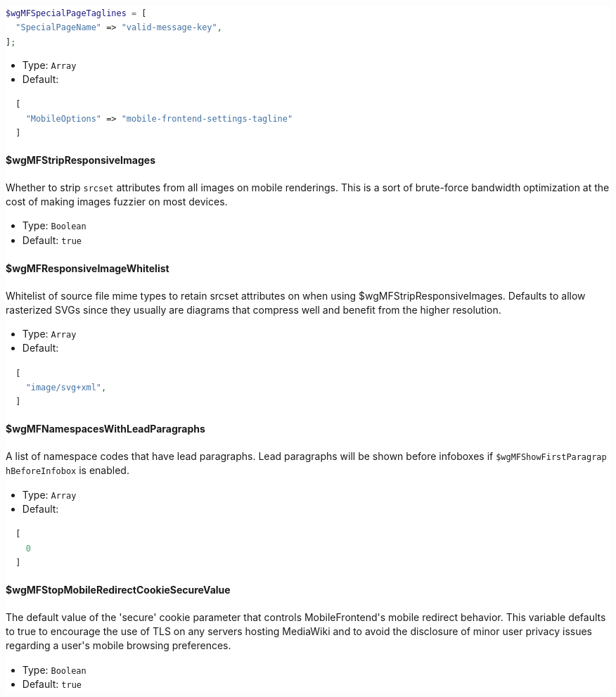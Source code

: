 ```php
$wgMFSpecialPageTaglines = [
  "SpecialPageName" => "valid-message-key",
];
```

* Type: `Array`
* Default:
```php
  [
    "MobileOptions" => "mobile-frontend-settings-tagline"
  ]
```


#### $wgMFStripResponsiveImages

Whether to strip `srcset` attributes from all images on mobile renderings. This
is a sort of brute-force bandwidth optimization at the cost of making images
fuzzier on most devices.

* Type: `Boolean`
* Default: `true`

#### $wgMFResponsiveImageWhitelist

Whitelist of source file mime types to retain srcset attributes on when using
$wgMFStripResponsiveImages. Defaults to allow rasterized SVGs since they
usually are diagrams that compress well and benefit from the higher resolution.

* Type: `Array`
* Default:
```php
  [
    "image/svg+xml",
  ]
```

#### $wgMFNamespacesWithLeadParagraphs

A list of namespace codes that have lead paragraphs. Lead paragraphs will be
shown before infoboxes if `$wgMFShowFirstParagraphBeforeInfobox` is enabled.

* Type: `Array`
* Default:
```php
  [
    0
  ]
```

#### $wgMFStopMobileRedirectCookieSecureValue

The default value of the 'secure' cookie parameter that controls
MobileFrontend's mobile redirect behavior.  This variable defaults to true to
encourage the use of TLS on any servers hosting MediaWiki and to avoid the
disclosure of minor user privacy issues regarding a user's mobile browsing
preferences.

* Type: `Boolean`
* Default: `true`
